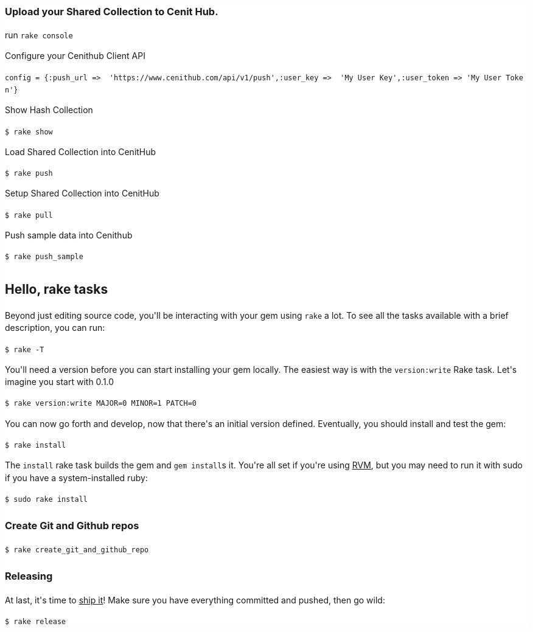 ### Upload your Shared Collection to Cenit Hub.

run `rake console`

Configure your Cenithub Client API


```Default Config
config = {:push_url =>  'https://www.cenithub.com/api/v1/push',:user_key =>  'My User Key',:user_token => 'My User Token'}
```
Show Hash Collection

    $ rake show

Load Shared Collection into CenitHub

    $ rake push

Setup Shared Collection into CenitHub

    $ rake pull

Push sample data into Cenithub

    $ rake push_sample

## Hello, rake tasks

Beyond just editing source code, you'll be interacting with your gem using `rake` a lot. To see all the tasks available with a brief description, you can run:

    $ rake -T

You'll need a version before you can start installing your gem locally. The easiest way is with the `version:write` Rake task. Let's imagine you start with 0.1.0

    $ rake version:write MAJOR=0 MINOR=1 PATCH=0

You can now go forth and develop, now that there's an initial version defined. Eventually, you should install and test the gem:

    $ rake install

The `install` rake task builds the gem and `gem install`s it. You're all set if you're using [RVM](http://rvm.beginrescueend.com/), but you may need to run it with sudo if you have a system-installed ruby:

    $ sudo rake install

### Create Git and Github repos

    $ rake create_git_and_github_repo

### Releasing

At last, it's time to [ship it](http://shipitsquirrel.github.com/)! Make sure you have everything committed and pushed, then go wild:

    $ rake release
